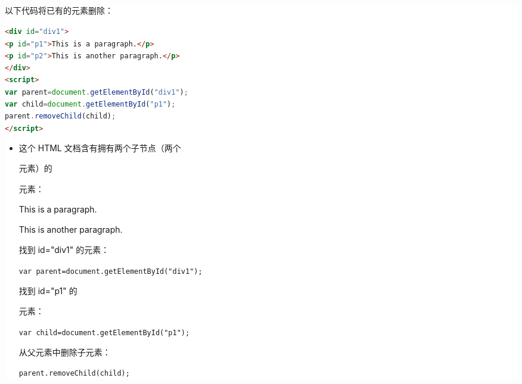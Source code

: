   以下代码将已有的元素删除：

```html
<div id="div1">
<p id="p1">This is a paragraph.</p>
<p id="p2">This is another paragraph.</p>
</div>
<script>
var parent=document.getElementById("div1");
var child=document.getElementById("p1");
parent.removeChild(child);
</script>
```

- 这个 HTML 文档含有拥有两个子节点（两个 <p> 元素）的 <div> 元素：

   <div id="div1"> <p id="p1">This is a paragraph.</p> <p id="p2">This is another paragraph.</p> </div>

  找到 id="div1" 的元素：

   `var parent=document.getElementById("div1");`

  找到 id="p1" 的 <p> 元素：

   `var child=document.getElementById("p1");`

  从父元素中删除子元素：

   `parent.removeChild(child);`